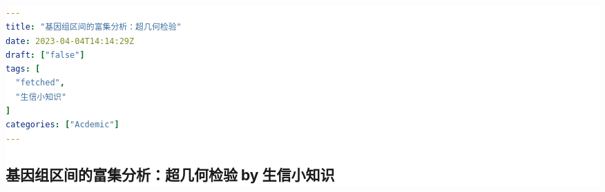 ```yaml
---
title: "基因组区间的富集分析：超几何检验"
date: 2023-04-04T14:14:29Z
draft: ["false"]
tags: [
  "fetched",
  "生信小知识"
]
categories: ["Acdemic"]
---
```

基因组区间的富集分析：超几何检验 by 生信小知识
------